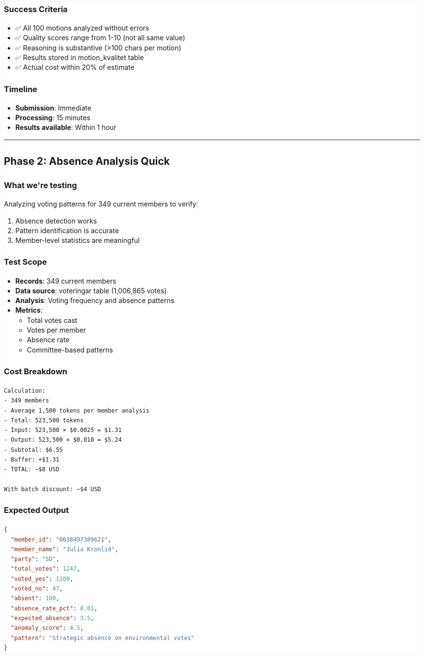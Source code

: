 ### Success Criteria
- ✅ All 100 motions analyzed without errors
- ✅ Quality scores range from 1-10 (not all same value)
- ✅ Reasoning is substantive (>100 chars per motion)
- ✅ Results stored in motion_kvalitet table
- ✅ Actual cost within 20% of estimate

### Timeline
- **Submission**: Immediate
- **Processing**: 15 minutes
- **Results available**: Within 1 hour

---

## Phase 2: Absence Analysis Quick

### What we're testing
Analyzing voting patterns for 349 current members to verify:
1. Absence detection works
2. Pattern identification is accurate
3. Member-level statistics are meaningful

### Test Scope
- **Records**: 349 current members
- **Data source**: voteringar table (1,006,865 votes)
- **Analysis**: Voting frequency and absence patterns
- **Metrics**:
  - Total votes cast
  - Votes per member
  - Absence rate
  - Committee-based patterns

### Cost Breakdown
```
Calculation:
- 349 members
- Average 1,500 tokens per member analysis
- Total: 523,500 tokens
- Input: 523,500 × $0.0025 = $1.31
- Output: 523,500 × $0.010 = $5.24
- Subtotal: $6.55
- Buffer: +$1.31
- TOTAL: ~$8 USD

With batch discount: ~$4 USD
```

### Expected Output
```json
{
  "member_id": "0638497389621",
  "member_name": "Julia Kronlid",
  "party": "SD",
  "total_votes": 1247,
  "voted_yes": 1100,
  "voted_no": 47,
  "absent": 100,
  "absence_rate_pct": 8.01,
  "expected_absence": 3.5,
  "anomaly_score": 4.5,
  "pattern": "Strategic absence on environmental votes"
}
```